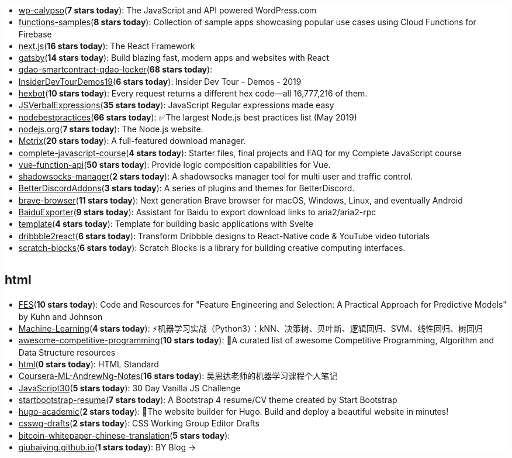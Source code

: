 * [wp-calypso](https://github.com/Automattic/wp-calypso)(**7 stars today**): The JavaScript and API powered WordPress.com
* [functions-samples](https://github.com/firebase/functions-samples)(**8 stars today**): Collection of sample apps showcasing popular use cases using Cloud Functions for Firebase
* [next.js](https://github.com/zeit/next.js)(**16 stars today**): The React Framework
* [gatsby](https://github.com/gatsbyjs/gatsby)(**14 stars today**): Build blazing fast, modern apps and websites with React
* [qdao-smartcontract-qdao-locker](https://github.com/platinum-engineering/qdao-smartcontract-qdao-locker)(**68 stars today**): 
* [InsiderDevTourDemos19](https://github.com/microsoft/InsiderDevTourDemos19)(**6 stars today**): Insider Dev Tour - Demos - 2019
* [hexbot](https://github.com/noops-challenge/hexbot)(**10 stars today**): Every request returns a different hex code—all 16,777,216 of them.
* [JSVerbalExpressions](https://github.com/VerbalExpressions/JSVerbalExpressions)(**35 stars today**): JavaScript Regular expressions made easy
* [nodebestpractices](https://github.com/i0natan/nodebestpractices)(**66 stars today**): ✅The largest Node.js best practices list (May 2019)
* [nodejs.org](https://github.com/nodejs/nodejs.org)(**7 stars today**): The Node.js website.
* [Motrix](https://github.com/agalwood/Motrix)(**20 stars today**): A full-featured download manager.
* [complete-javascript-course](https://github.com/jonasschmedtmann/complete-javascript-course)(**4 stars today**): Starter files, final projects and FAQ for my Complete JavaScript course
* [vue-function-api](https://github.com/liximomo/vue-function-api)(**50 stars today**): Provide logic composition capabilities for Vue.
* [shadowsocks-manager](https://github.com/shadowsocks/shadowsocks-manager)(**2 stars today**): A shadowsocks manager tool for multi user and traffic control.
* [BetterDiscordAddons](https://github.com/mwittrien/BetterDiscordAddons)(**3 stars today**): A series of plugins and themes for BetterDiscord.
* [brave-browser](https://github.com/brave/brave-browser)(**11 stars today**): Next generation Brave browser for macOS, Windows, Linux, and eventually Android
* [BaiduExporter](https://github.com/acgotaku/BaiduExporter)(**9 stars today**): Assistant for Baidu to export download links to aria2/aria2-rpc
* [template](https://github.com/sveltejs/template)(**4 stars today**): Template for building basic applications with Svelte
* [dribbble2react](https://github.com/react-ui-kit/dribbble2react)(**6 stars today**): Transform Dribbble designs to React-Native code & YouTube video tutorials
* [scratch-blocks](https://github.com/LLK/scratch-blocks)(**6 stars today**): Scratch Blocks is a library for building creative computing interfaces.

## html
* [FES](https://github.com/topepo/FES)(**10 stars today**): Code and Resources for "Feature Engineering and Selection: A Practical Approach for Predictive Models" by Kuhn and Johnson
* [Machine-Learning](https://github.com/Jack-Cherish/Machine-Learning)(**4 stars today**): ⚡️机器学习实战（Python3）：kNN、决策树、贝叶斯、逻辑回归、SVM、线性回归、树回归
* [awesome-competitive-programming](https://github.com/lnishan/awesome-competitive-programming)(**10 stars today**): 💎A curated list of awesome Competitive Programming, Algorithm and Data Structure resources
* [html](https://github.com/whatwg/html)(**0 stars today**): HTML Standard
* [Coursera-ML-AndrewNg-Notes](https://github.com/fengdu78/Coursera-ML-AndrewNg-Notes)(**16 stars today**): 吴恩达老师的机器学习课程个人笔记
* [JavaScript30](https://github.com/wesbos/JavaScript30)(**5 stars today**): 30 Day Vanilla JS Challenge
* [startbootstrap-resume](https://github.com/BlackrockDigital/startbootstrap-resume)(**7 stars today**): A Bootstrap 4 resume/CV theme created by Start Bootstrap
* [hugo-academic](https://github.com/gcushen/hugo-academic)(**2 stars today**): 📝The website builder for Hugo. Build and deploy a beautiful website in minutes!
* [csswg-drafts](https://github.com/w3c/csswg-drafts)(**2 stars today**): CSS Working Group Editor Drafts
* [bitcoin-whitepaper-chinese-translation](https://github.com/xiaolai/bitcoin-whitepaper-chinese-translation)(**5 stars today**): 
* [qiubaiying.github.io](https://github.com/qiubaiying/qiubaiying.github.io)(**1 stars today**): BY Blog ->